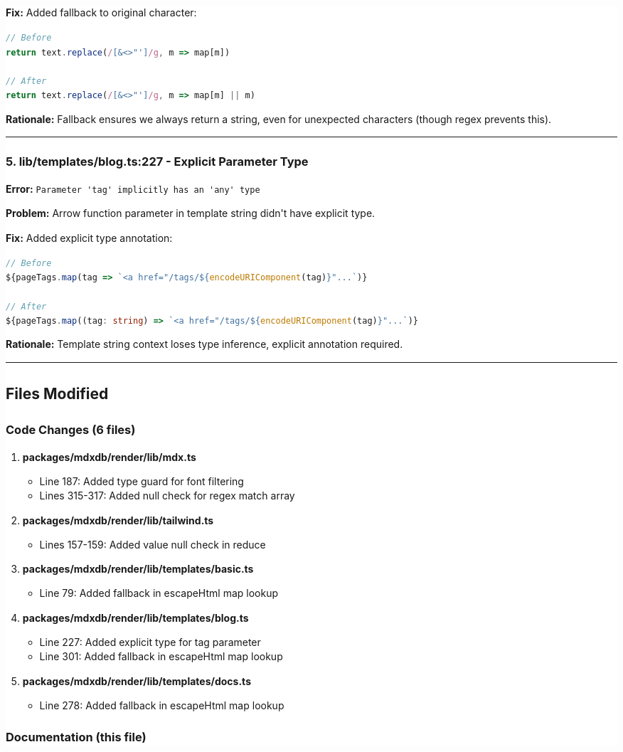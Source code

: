 **Fix:** Added fallback to original character:

```typescript
// Before
return text.replace(/[&<>"']/g, m => map[m])

// After
return text.replace(/[&<>"']/g, m => map[m] || m)
```

**Rationale:** Fallback ensures we always return a string, even for unexpected characters (though regex prevents this).

---

### 5. lib/templates/blog.ts:227 - Explicit Parameter Type

**Error:** `Parameter 'tag' implicitly has an 'any' type`

**Problem:** Arrow function parameter in template string didn't have explicit type.

**Fix:** Added explicit type annotation:

```typescript
// Before
${pageTags.map(tag => `<a href="/tags/${encodeURIComponent(tag)}"...`)}

// After
${pageTags.map((tag: string) => `<a href="/tags/${encodeURIComponent(tag)}"...`)}
```

**Rationale:** Template string context loses type inference, explicit annotation required.

---

## Files Modified

### Code Changes (6 files)

1. **packages/mdxdb/render/lib/mdx.ts**
   - Line 187: Added type guard for font filtering
   - Lines 315-317: Added null check for regex match array

2. **packages/mdxdb/render/lib/tailwind.ts**
   - Lines 157-159: Added value null check in reduce

3. **packages/mdxdb/render/lib/templates/basic.ts**
   - Line 79: Added fallback in escapeHtml map lookup

4. **packages/mdxdb/render/lib/templates/blog.ts**
   - Line 227: Added explicit type for tag parameter
   - Line 301: Added fallback in escapeHtml map lookup

5. **packages/mdxdb/render/lib/templates/docs.ts**
   - Line 278: Added fallback in escapeHtml map lookup

### Documentation (this file)
